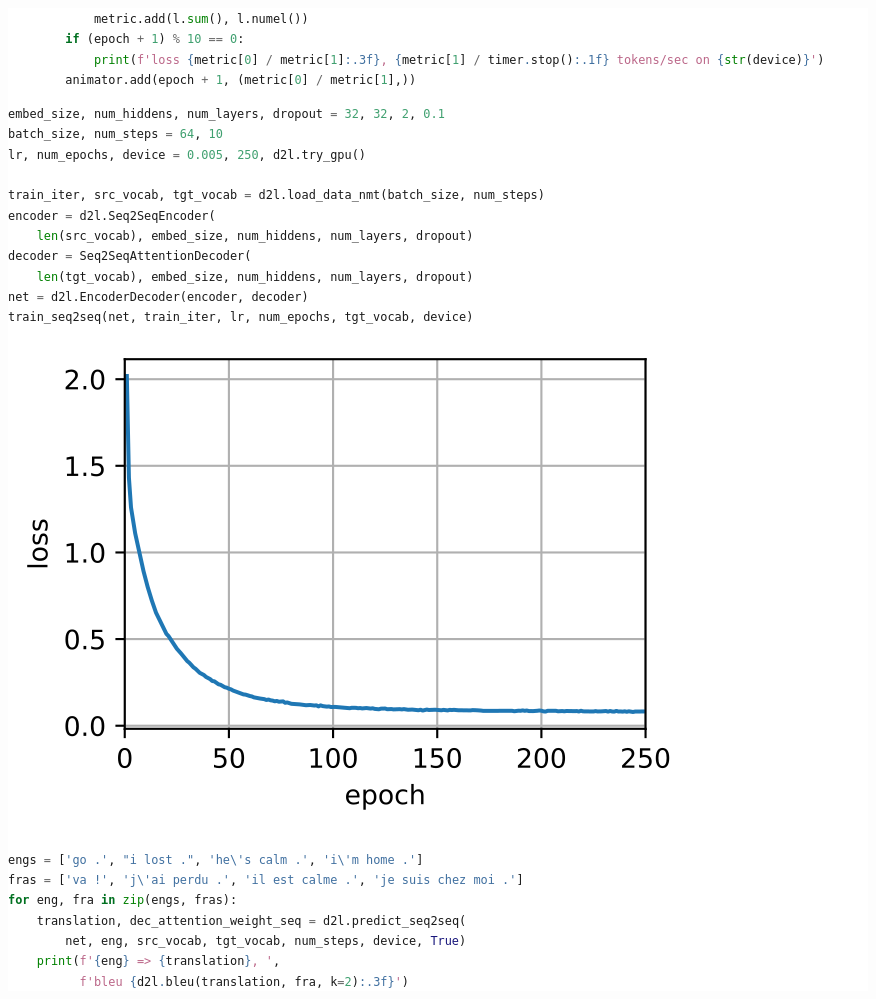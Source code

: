 ```python
            metric.add(l.sum(), l.numel())
        if (epoch + 1) % 10 == 0:
            print(f'loss {metric[0] / metric[1]:.3f}, {metric[1] / timer.stop():.1f} tokens/sec on {str(device)}')
        animator.add(epoch + 1, (metric[0] / metric[1],))
```


```python
embed_size, num_hiddens, num_layers, dropout = 32, 32, 2, 0.1
batch_size, num_steps = 64, 10
lr, num_epochs, device = 0.005, 250, d2l.try_gpu()

train_iter, src_vocab, tgt_vocab = d2l.load_data_nmt(batch_size, num_steps)
encoder = d2l.Seq2SeqEncoder(
    len(src_vocab), embed_size, num_hiddens, num_layers, dropout)
decoder = Seq2SeqAttentionDecoder(
    len(tgt_vocab), embed_size, num_hiddens, num_layers, dropout)
net = d2l.EncoderDecoder(encoder, decoder)
train_seq2seq(net, train_iter, lr, num_epochs, tgt_vocab, device)
```


    
![svg](../images/dl39output_34_0.svg)
    



```python
engs = ['go .', "i lost .", 'he\'s calm .', 'i\'m home .']
fras = ['va !', 'j\'ai perdu .', 'il est calme .', 'je suis chez moi .']
for eng, fra in zip(engs, fras):
    translation, dec_attention_weight_seq = d2l.predict_seq2seq(
        net, eng, src_vocab, tgt_vocab, num_steps, device, True)
    print(f'{eng} => {translation}, ',
          f'bleu {d2l.bleu(translation, fra, k=2):.3f}')
```
